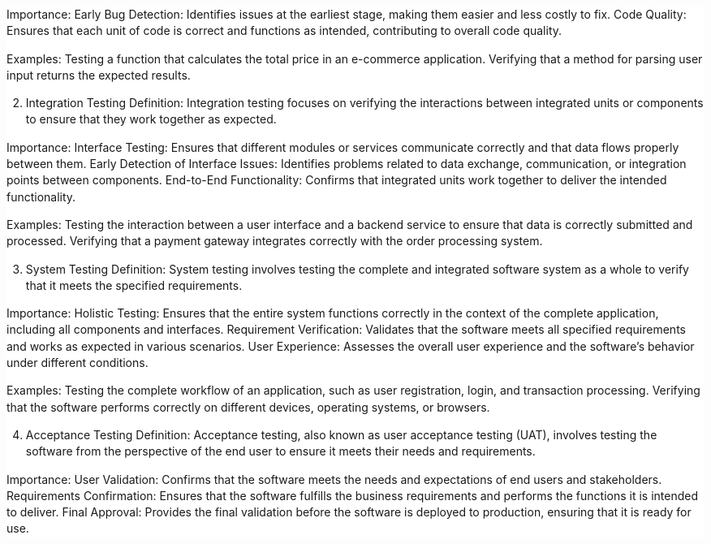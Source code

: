 Importance:
Early Bug Detection: Identifies issues at the earliest stage, making them easier and less costly to fix.
Code Quality: Ensures that each unit of code is correct and functions as intended, contributing to overall code quality.

Examples:
Testing a function that calculates the total price in an e-commerce application.
Verifying that a method for parsing user input returns the expected results.

2. Integration Testing
Definition: Integration testing focuses on verifying the interactions between integrated units or components to ensure that they work together as expected.

Importance:
Interface Testing: Ensures that different modules or services communicate correctly and that data flows properly between them.
Early Detection of Interface Issues: Identifies problems related to data exchange, communication, or integration points between components.
End-to-End Functionality: Confirms that integrated units work together to deliver the intended functionality.

Examples:
Testing the interaction between a user interface and a backend service to ensure that data is correctly submitted and processed.
Verifying that a payment gateway integrates correctly with the order processing system.

3. System Testing
Definition: System testing involves testing the complete and integrated software system as a whole to verify that it meets the specified requirements.

Importance:
Holistic Testing: Ensures that the entire system functions correctly in the context of the complete application, including all components and interfaces.
Requirement Verification: Validates that the software meets all specified requirements and works as expected in various scenarios.
User Experience: Assesses the overall user experience and the software’s behavior under different conditions.

Examples:
Testing the complete workflow of an application, such as user registration, login, and transaction processing.
Verifying that the software performs correctly on different devices, operating systems, or browsers.

4. Acceptance Testing
Definition: Acceptance testing, also known as user acceptance testing (UAT), involves testing the software from the perspective of the end user to ensure it meets their needs and requirements.

Importance:
User Validation: Confirms that the software meets the needs and expectations of end users and stakeholders.
Requirements Confirmation: Ensures that the software fulfills the business requirements and performs the functions it is intended to deliver.
Final Approval: Provides the final validation before the software is deployed to production, ensuring that it is ready for use.
